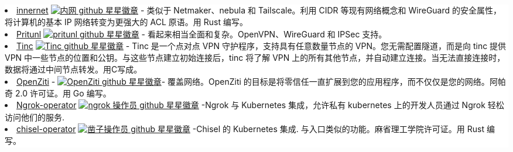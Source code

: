 <li><a href="https://github.com/tonarino/innernet"><font style="vertical-align: inherit;"><font style="vertical-align: inherit;">innernet</font></font></a> <a href="https://github.com/tonarino/innernet/stargazers"><img src="https://camo.githubusercontent.com/c91446fcbe453ecaa687d1f485fcca8acd7431b38a8a23e3a751650b546ccb02/68747470733a2f2f696d672e736869656c64732e696f2f6769746875622f73746172732f746f6e6172696e6f2f696e6e65726e65743f7374796c653d666c6174" alt="内网 github 星星徽章" data-canonical-src="https://img.shields.io/github/stars/tonarino/innernet?style=flat" style="max-width: 100%;"></a><font style="vertical-align: inherit;"><font style="vertical-align: inherit;"> - 类似于 Netmaker、nebula 和 Tailscale。</font><font style="vertical-align: inherit;">利用 CIDR 等现有网络概念和 WireGuard 的安全属性，将计算机的基本 IP 网络转变为更强大的 ACL 原语。</font><font style="vertical-align: inherit;">用 Rust 编写。</font></font></li>
<li><a href="https://pritunl.com/" rel="nofollow"><font style="vertical-align: inherit;"><font style="vertical-align: inherit;">Pritunl</font></font></a> <a href="https://github.com/pritunl/pritunl/stargazers"><img src="https://camo.githubusercontent.com/375716b7fb141ad2beb5c7ea2676840711b817346434d205cce3aa35e83f7c16/68747470733a2f2f696d672e736869656c64732e696f2f6769746875622f73746172732f70726974756e6c2f70726974756e6c3f7374796c653d666c6174" alt="pritunl github 星星徽章" data-canonical-src="https://img.shields.io/github/stars/pritunl/pritunl?style=flat" style="max-width: 100%;"></a><font style="vertical-align: inherit;"><font style="vertical-align: inherit;"> - 看起来相当全面和复杂。</font><font style="vertical-align: inherit;">OpenVPN、WireGuard 和 IPSec 支持。</font></font></li>
<li><a href="https://github.com/gsliepen/tinc"><font style="vertical-align: inherit;"><font style="vertical-align: inherit;">Tinc</font></font></a> <a href="https://github.com/gsliepen/tinc/stargazers"><img src="https://camo.githubusercontent.com/7b338ef3e4c2cd6b157fb55ca4093595cc1dba47da297ec605eb19e2b2bdcd04/68747470733a2f2f696d672e736869656c64732e696f2f6769746875622f73746172732f67736c696570656e2f74696e633f7374796c653d666c6174" alt="Tinc github 星星徽章" data-canonical-src="https://img.shields.io/github/stars/gsliepen/tinc?style=flat" style="max-width: 100%;"></a><font style="vertical-align: inherit;"><font style="vertical-align: inherit;"> - Tinc 是一个点对点 VPN 守护程序，支持具有任意数量节点的 VPN。</font><font style="vertical-align: inherit;">您无需配置隧道，而是向 tinc 提供 VPN 中一些节点的位置和公钥。</font><font style="vertical-align: inherit;">与这些节点建立初始连接后，tinc 将了解 VPN 上的所有其他节点，并自动建立连接。</font><font style="vertical-align: inherit;">当无法直接连接时，数据将通过中间节点转发。</font><font style="vertical-align: inherit;">用C写成。</font></font></li>
<li><a href="https://openziti.github.io" rel="nofollow"><font style="vertical-align: inherit;"><font style="vertical-align: inherit;">OpenZiti</font></font></a><font style="vertical-align: inherit;"><font style="vertical-align: inherit;"> - </font></font><a href="https://github.com/openziti/ziti/stargazers"><img src="https://camo.githubusercontent.com/c0b5659815b92865fac4a19f26ef110cb59c72c3a7430090986d7e42928194af/68747470733a2f2f696d672e736869656c64732e696f2f6769746875622f73746172732f6f70656e7a6974692f7a6974693f7374796c653d666c6174" alt="OpenZiti github 星星徽章" data-canonical-src="https://img.shields.io/github/stars/openziti/ziti?style=flat" style="max-width: 100%;"></a><font style="vertical-align: inherit;"><font style="vertical-align: inherit;">- 覆盖网络。</font><font style="vertical-align: inherit;">OpenZiti 的目标是将零信任一直扩展到您的应用程序，而不仅仅是您的网络。</font><font style="vertical-align: inherit;">阿帕奇 2.0 许可证。</font><font style="vertical-align: inherit;">用 Go 编写。</font></font></li>
<li><a href="https://github.com/zufardhiyaulhaq/ngrok-operator"><font style="vertical-align: inherit;"><font style="vertical-align: inherit;">Ngrok-operator</font></font></a> <a href="https://github.com/zufardhiyaulhaq/ngrok-operator/stargazers"><img src="https://camo.githubusercontent.com/d9a4f1d843537cd3a626e9956b0199db751e9ed1fbfb14f2eef0302c18bbe9ec/68747470733a2f2f696d672e736869656c64732e696f2f6769746875622f73746172732f7a756661726468697961756c6861712f6e67726f6b2d6f70657261746f723f7374796c653d666c6174" alt="ngrok 操作员 github 星星徽章" data-canonical-src="https://img.shields.io/github/stars/zufardhiyaulhaq/ngrok-operator?style=flat" style="max-width: 100%;"></a><font style="vertical-align: inherit;"><font style="vertical-align: inherit;"> -Ngrok 与 Kubernetes 集成，允许私有 kubernetes 上的开发人员通过 Ngrok 轻松访问他们的服务.</font></font></li>
<li><a href="https://github.com/FyraLabs/chisel-operator/"><font style="vertical-align: inherit;"><font style="vertical-align: inherit;">chisel-operator</font></font></a> <a href="https://github.com/FyraLabs/chisel-operator/stargazers"><img src="https://camo.githubusercontent.com/a26be3043e074cb400c43b97f16b63adcbd6c8205fd4bb72ba10ca41906e6f98/68747470733a2f2f696d672e736869656c64732e696f2f6769746875622f73746172732f467972614c6162732f63686973656c2d6f70657261746f723f7374796c653d666c6174" alt="凿子操作员 github 星星徽章" data-canonical-src="https://img.shields.io/github/stars/FyraLabs/chisel-operator?style=flat" style="max-width: 100%;"></a><font style="vertical-align: inherit;"><font style="vertical-align: inherit;"> -Chisel 的 Kubernetes 集成. </font><font style="vertical-align: inherit;">与入口类似的功能。</font><font style="vertical-align: inherit;">麻省理工学院许可证。</font><font style="vertical-align: inherit;">用 Rust 编写。</font></font></li>
</ul>